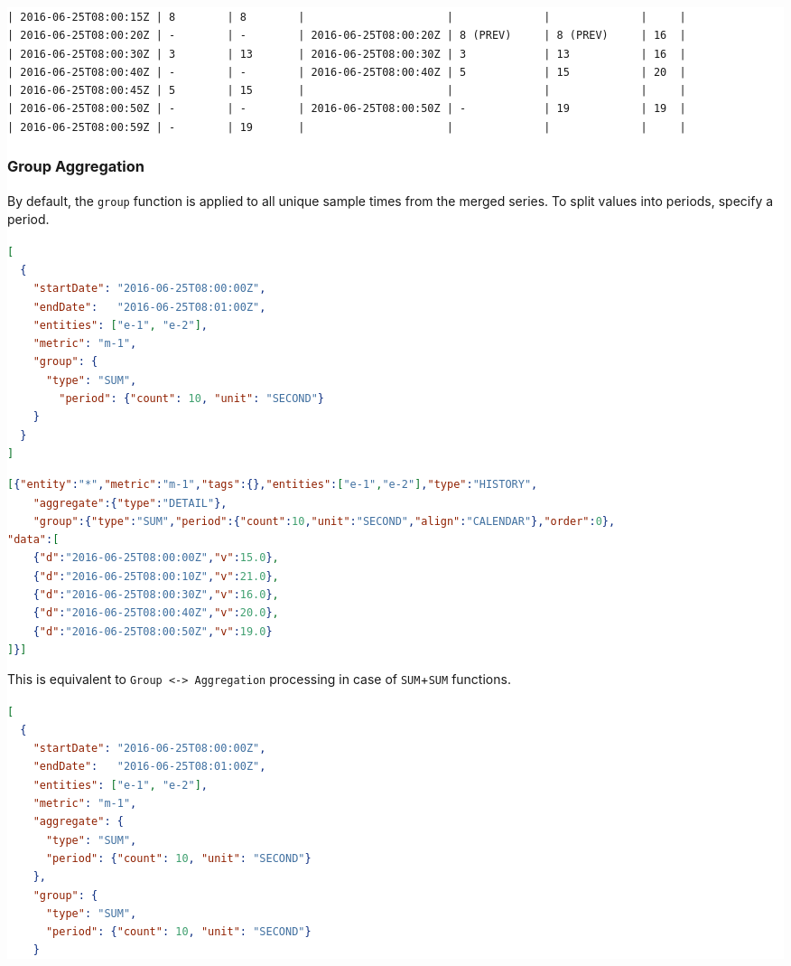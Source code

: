 ```ls
| 2016-06-25T08:00:15Z | 8        | 8        |                      |              |              |     |
| 2016-06-25T08:00:20Z | -        | -        | 2016-06-25T08:00:20Z | 8 (PREV)     | 8 (PREV)     | 16  |
| 2016-06-25T08:00:30Z | 3        | 13       | 2016-06-25T08:00:30Z | 3            | 13           | 16  |
| 2016-06-25T08:00:40Z | -        | -        | 2016-06-25T08:00:40Z | 5            | 15           | 20  |
| 2016-06-25T08:00:45Z | 5        | 15       |                      |              |              |     |
| 2016-06-25T08:00:50Z | -        | -        | 2016-06-25T08:00:50Z | -            | 19           | 19  |
| 2016-06-25T08:00:59Z | -        | 19       |                      |              |              |     |
```

### Group Aggregation

By default, the `group` function is applied to all unique sample times from the merged series.
To split values into periods, specify a period.

```json
[
  {
    "startDate": "2016-06-25T08:00:00Z",
    "endDate":   "2016-06-25T08:01:00Z",
    "entities": ["e-1", "e-2"],
    "metric": "m-1",
    "group": {
      "type": "SUM",
        "period": {"count": 10, "unit": "SECOND"}
    }
  }
]
```

```json
[{"entity":"*","metric":"m-1","tags":{},"entities":["e-1","e-2"],"type":"HISTORY",
    "aggregate":{"type":"DETAIL"},
    "group":{"type":"SUM","period":{"count":10,"unit":"SECOND","align":"CALENDAR"},"order":0},
"data":[
    {"d":"2016-06-25T08:00:00Z","v":15.0},
    {"d":"2016-06-25T08:00:10Z","v":21.0},
    {"d":"2016-06-25T08:00:30Z","v":16.0},
    {"d":"2016-06-25T08:00:40Z","v":20.0},
    {"d":"2016-06-25T08:00:50Z","v":19.0}
]}]
```

This is equivalent to `Group <-> Aggregation` processing in case of `SUM`+`SUM` functions.

```json
[
  {
    "startDate": "2016-06-25T08:00:00Z",
    "endDate":   "2016-06-25T08:01:00Z",
    "entities": ["e-1", "e-2"],
    "metric": "m-1",
    "aggregate": {
      "type": "SUM",
      "period": {"count": 10, "unit": "SECOND"}
    },
    "group": {
      "type": "SUM",
      "period": {"count": 10, "unit": "SECOND"}
    }
```